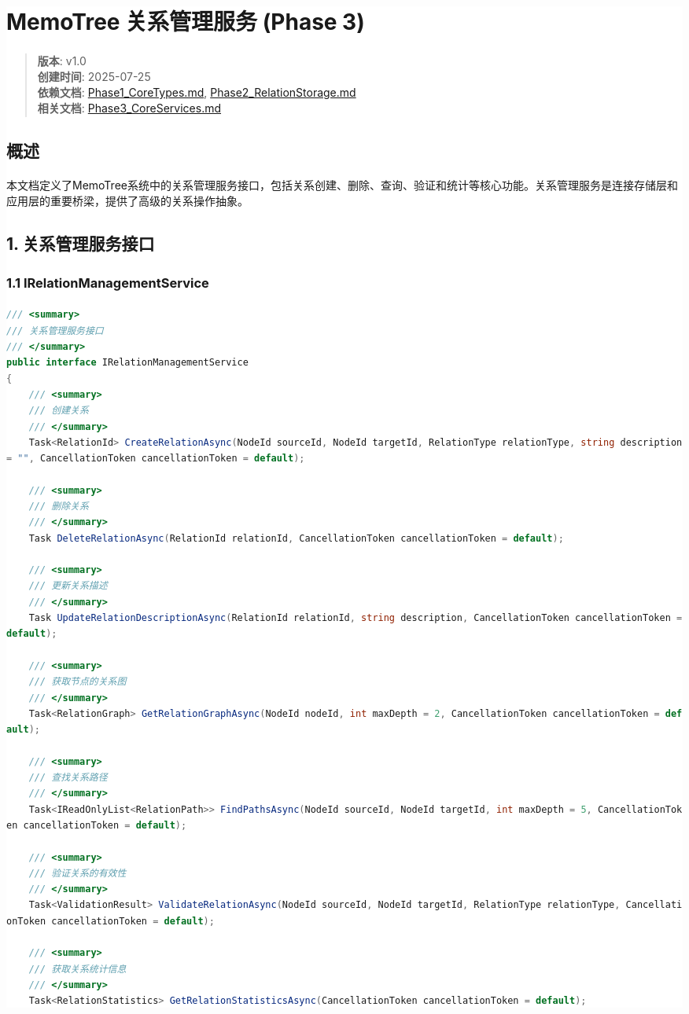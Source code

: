# MemoTree 关系管理服务 (Phase 3)

> **版本**: v1.0  
> **创建时间**: 2025-07-25  
> **依赖文档**: [Phase1_CoreTypes.md](./Phase1_CoreTypes.md), [Phase2_RelationStorage.md](./Phase2_RelationStorage.md)  
> **相关文档**: [Phase3_CoreServices.md](./Phase3_CoreServices.md)  

## 概述

本文档定义了MemoTree系统中的关系管理服务接口，包括关系创建、删除、查询、验证和统计等核心功能。关系管理服务是连接存储层和应用层的重要桥梁，提供了高级的关系操作抽象。

## 1. 关系管理服务接口

### 1.1 IRelationManagementService

```csharp
/// <summary>
/// 关系管理服务接口
/// </summary>
public interface IRelationManagementService
{
    /// <summary>
    /// 创建关系
    /// </summary>
    Task<RelationId> CreateRelationAsync(NodeId sourceId, NodeId targetId, RelationType relationType, string description = "", CancellationToken cancellationToken = default);

    /// <summary>
    /// 删除关系
    /// </summary>
    Task DeleteRelationAsync(RelationId relationId, CancellationToken cancellationToken = default);

    /// <summary>
    /// 更新关系描述
    /// </summary>
    Task UpdateRelationDescriptionAsync(RelationId relationId, string description, CancellationToken cancellationToken = default);

    /// <summary>
    /// 获取节点的关系图
    /// </summary>
    Task<RelationGraph> GetRelationGraphAsync(NodeId nodeId, int maxDepth = 2, CancellationToken cancellationToken = default);

    /// <summary>
    /// 查找关系路径
    /// </summary>
    Task<IReadOnlyList<RelationPath>> FindPathsAsync(NodeId sourceId, NodeId targetId, int maxDepth = 5, CancellationToken cancellationToken = default);

    /// <summary>
    /// 验证关系的有效性
    /// </summary>
    Task<ValidationResult> ValidateRelationAsync(NodeId sourceId, NodeId targetId, RelationType relationType, CancellationToken cancellationToken = default);

    /// <summary>
    /// 获取关系统计信息
    /// </summary>
    Task<RelationStatistics> GetRelationStatisticsAsync(CancellationToken cancellationToken = default);
```